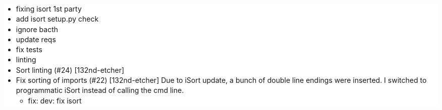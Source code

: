   * fixing isort 1st party
  * add isort setup.py check
  * ignore bacth
  * update reqs
  * fix tests
  * linting
* Sort linting (#24) [132nd-etcher]
* Fix sorting of imports (#22) [132nd-etcher]
  Due to iSort update, a bunch of double line endings were inserted.
  I switched to programmatic iSort instead of calling the cmd line.
  * fix: dev: fix isort